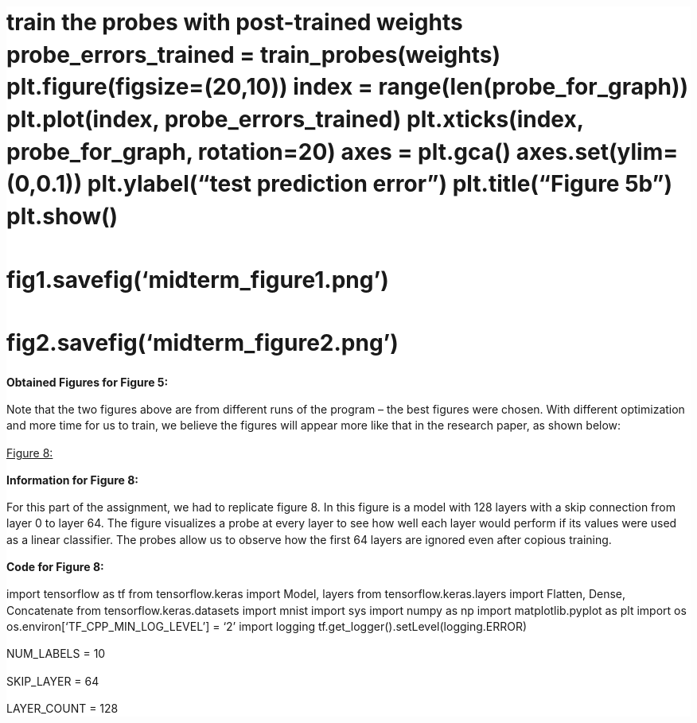 


# train the probes with post-trained weights probe_errors_trained = train_probes(weights) plt.figure(figsize=(20,10)) index = range(len(probe_for_graph)) plt.plot(index, probe_errors_trained) plt.xticks(index, probe_for_graph, rotation=20) axes = plt.gca() axes.set(ylim=(0,0.1)) plt.ylabel(“test prediction error”) plt.title(“Figure 5b”) plt.show()




# fig1.savefig(‘midterm_figure1.png’)

# fig2.savefig(‘midterm_figure2.png’)




<strong>Obtained Figures for Figure 5: </strong>

<strong> </strong>

<strong> </strong>

Note that the two figures above are from different runs of the program – the best figures were chosen. With different optimization and more time for us to train, we believe the figures will appear more like that in the research paper, as shown below:

<strong> </strong>

<u>Figure 8:</u>

<strong>Information for Figure 8: </strong>

For this part of the assignment, we had to replicate figure 8. In this figure is a model with 128 layers with a skip connection from layer 0 to layer 64. The figure visualizes a probe at every layer to see how well each layer would perform if its values were used as a linear classifier. The probes allow us to observe how the first 64 layers are ignored even after copious training.




<strong>Code for Figure 8:  </strong>

import tensorflow as tf from tensorflow.keras import Model, layers from tensorflow.keras.layers import Flatten, Dense, Concatenate from tensorflow.keras.datasets import mnist import sys import numpy as np import matplotlib.pyplot as plt import os os.environ[‘TF_CPP_MIN_LOG_LEVEL’] = ‘2’ import logging tf.get_logger().setLevel(logging.ERROR)




NUM_LABELS = 10

SKIP_LAYER = 64

LAYER_COUNT = 128
